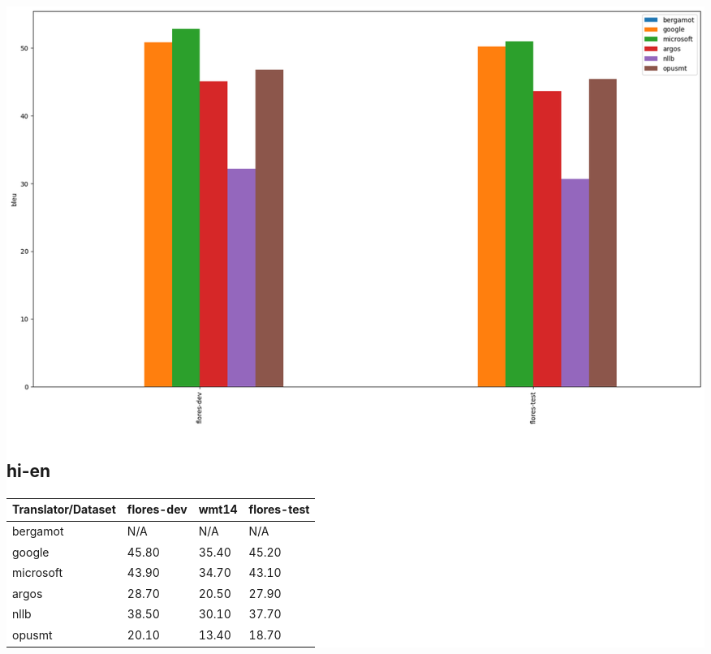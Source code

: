 ![Results](img/sv-en-bleu.png)
---

## hi-en

| Translator/Dataset | flores-dev | wmt14 | flores-test |
| --- | --- | --- | --- |
| bergamot | N/A | N/A | N/A |
| google | 45.80 | 35.40 | 45.20 |
| microsoft | 43.90 | 34.70 | 43.10 |
| argos | 28.70 | 20.50 | 27.90 |
| nllb | 38.50 | 30.10 | 37.70 |
| opusmt | 20.10 | 13.40 | 18.70 |
